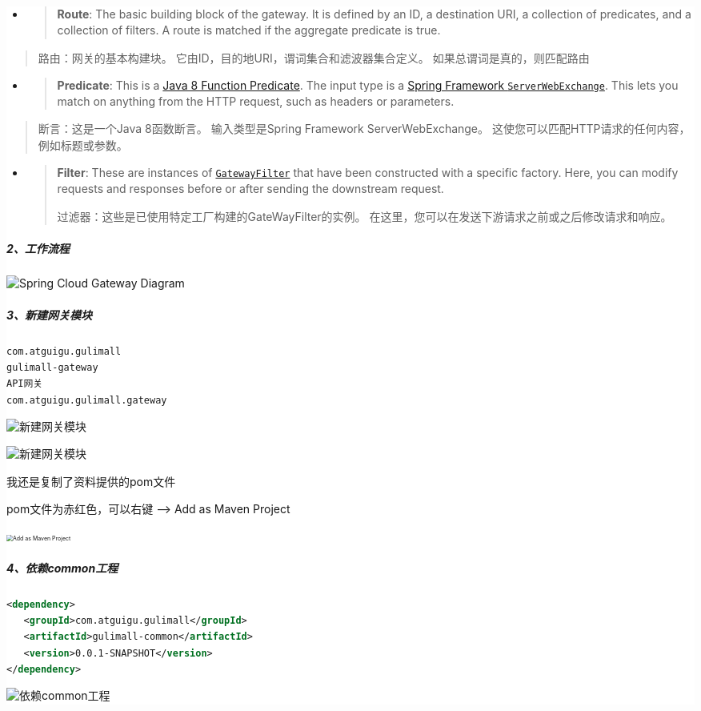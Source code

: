 - > **Route**: The basic building block of the gateway. It is defined by an ID, a destination URI, a collection of predicates, and a collection of filters. A route is matched if the aggregate predicate is true.
>
  > 路由：网关的基本构建块。 它由ID，目的地URI，谓词集合和滤波器集合定义。 如果总谓词是真的，则匹配路由

- > **Predicate**: This is a [Java 8 Function Predicate](https://docs.oracle.com/javase/8/docs/api/java/util/function/Predicate.html). The input type is a [Spring Framework `ServerWebExchange`](https://docs.spring.io/spring/docs/5.0.x/javadoc-api/org/springframework/web/server/ServerWebExchange.html). This lets you match on anything from the HTTP request, such as headers or parameters.
>
  > 断言：这是一个Java 8函数断言。 输入类型是Spring Framework ServerWebExchange。 这使您可以匹配HTTP请求的任何内容，例如标题或参数。

- > **Filter**: These are instances of [`GatewayFilter`](https://github.com/spring-cloud/spring-cloud-gateway/tree/2.2.x/spring-cloud-gateway-server/src/main/java/org/springframework/cloud/gateway/filter/GatewayFilter.java) that have been constructed with a specific factory. Here, you can modify requests and responses before or after sending the downstream request.
  >
  > 过滤器：这些是已使用特定工厂构建的GateWayFilter的实例。 在这里，您可以在发送下游请求之前或之后修改请求和响应。

##### 2、工作流程

![Spring Cloud Gateway Diagram](image/2.2.6.2.png)

##### 3、新建网关模块

```
com.atguigu.gulimall
gulimall-gateway
API网关
com.atguigu.gulimall.gateway
```

![新建网关模块](image/2.2.6.3.1.png)

![新建网关模块](image/2.2.6.3.2.png)

我还是复制了资料提供的pom文件

pom文件为赤红色，可以右键 --> Add as Maven Project

<img src="image/2.2.6.3.3.png" alt=" Add as Maven Project" style="zoom:50%;" />

##### 4、依赖common工程

```xml
<dependency>
   <groupId>com.atguigu.gulimall</groupId>
   <artifactId>gulimall-common</artifactId>
   <version>0.0.1-SNAPSHOT</version>
</dependency>
```

![依赖common工程](image/2.2.6.4.png)
